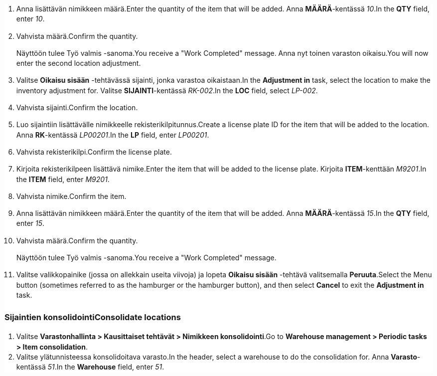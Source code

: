 1. <span data-ttu-id="40f1f-222">Anna lisättävän nimikkeen määrä.</span><span class="sxs-lookup"><span data-stu-id="40f1f-222">Enter the quantity of the item that will be added.</span></span> <span data-ttu-id="40f1f-223">Anna **MÄÄRÄ**-kentässä *10*.</span><span class="sxs-lookup"><span data-stu-id="40f1f-223">In the **QTY** field, enter *10*.</span></span>
1. <span data-ttu-id="40f1f-224">Vahvista määrä.</span><span class="sxs-lookup"><span data-stu-id="40f1f-224">Confirm the quantity.</span></span>

    <span data-ttu-id="40f1f-225">Näyttöön tulee Työ valmis -sanoma.</span><span class="sxs-lookup"><span data-stu-id="40f1f-225">You receive a "Work Completed" message.</span></span> <span data-ttu-id="40f1f-226">Anna nyt toinen varaston oikaisu.</span><span class="sxs-lookup"><span data-stu-id="40f1f-226">You will now enter the second location adjustment.</span></span>

1. <span data-ttu-id="40f1f-227">Valitse **Oikaisu sisään** -tehtävässä sijainti, jonka varastoa oikaistaan.</span><span class="sxs-lookup"><span data-stu-id="40f1f-227">In the **Adjustment in** task, select the location to make the inventory adjustment for.</span></span> <span data-ttu-id="40f1f-228">Valitse **SIJAINTI**-kentässä *RK-002*.</span><span class="sxs-lookup"><span data-stu-id="40f1f-228">In the **LOC** field, select *LP-002*.</span></span>
1. <span data-ttu-id="40f1f-229">Vahvista sijainti.</span><span class="sxs-lookup"><span data-stu-id="40f1f-229">Confirm the location.</span></span>
1. <span data-ttu-id="40f1f-230">Luo sijaintiin lisättävälle nimikkeelle rekisterikilpitunnus.</span><span class="sxs-lookup"><span data-stu-id="40f1f-230">Create a license plate ID for the item that will be added to the location.</span></span> <span data-ttu-id="40f1f-231">Anna **RK**-kentässä *LP00201*.</span><span class="sxs-lookup"><span data-stu-id="40f1f-231">In the **LP** field, enter *LP00201*.</span></span>
1. <span data-ttu-id="40f1f-232">Vahvista rekisterikilpi.</span><span class="sxs-lookup"><span data-stu-id="40f1f-232">Confirm the license plate.</span></span>
1. <span data-ttu-id="40f1f-233">Kirjoita rekisterikilpeen lisättävä nimike.</span><span class="sxs-lookup"><span data-stu-id="40f1f-233">Enter the item that will be added to the license plate.</span></span> <span data-ttu-id="40f1f-234">Kirjoita **ITEM**-kenttään *M9201*.</span><span class="sxs-lookup"><span data-stu-id="40f1f-234">In the **ITEM** field, enter *M9201*.</span></span>
1. <span data-ttu-id="40f1f-235">Vahvista nimike.</span><span class="sxs-lookup"><span data-stu-id="40f1f-235">Confirm the item.</span></span>
1. <span data-ttu-id="40f1f-236">Anna lisättävän nimikkeen määrä.</span><span class="sxs-lookup"><span data-stu-id="40f1f-236">Enter the quantity of the item that will be added.</span></span> <span data-ttu-id="40f1f-237">Anna **MÄÄRÄ**-kentässä *15*.</span><span class="sxs-lookup"><span data-stu-id="40f1f-237">In the **QTY** field, enter *15*.</span></span>
1. <span data-ttu-id="40f1f-238">Vahvista määrä.</span><span class="sxs-lookup"><span data-stu-id="40f1f-238">Confirm the quantity.</span></span>

    <span data-ttu-id="40f1f-239">Näyttöön tulee Työ valmis -sanoma.</span><span class="sxs-lookup"><span data-stu-id="40f1f-239">You receive a "Work Completed" message.</span></span>

1. <span data-ttu-id="40f1f-240">Valitse valikkopainike (jossa on allekkain useita viivoja) ja lopeta **Oikaisu sisään** -tehtävä valitsemalla **Peruuta**.</span><span class="sxs-lookup"><span data-stu-id="40f1f-240">Select the Menu button (sometimes referred to as the hamburger or the hamburger button), and then select **Cancel** to exit the **Adjustment in** task.</span></span>

### <a name="consolidate-locations"></a><span data-ttu-id="40f1f-241">Sijaintien konsolidointi</span><span class="sxs-lookup"><span data-stu-id="40f1f-241">Consolidate locations</span></span>

1. <span data-ttu-id="40f1f-242">Valitse **Varastonhallinta \> Kausittaiset tehtävät \> Nimikkeen konsolidointi**.</span><span class="sxs-lookup"><span data-stu-id="40f1f-242">Go to **Warehouse management \> Periodic tasks \> Item consolidation**.</span></span>
1. <span data-ttu-id="40f1f-243">Valitse ylätunnisteessa konsolidoitava varasto.</span><span class="sxs-lookup"><span data-stu-id="40f1f-243">In the header, select a warehouse to do the consolidation for.</span></span> <span data-ttu-id="40f1f-244">Anna **Varasto**-kentässä *51*.</span><span class="sxs-lookup"><span data-stu-id="40f1f-244">In the **Warehouse** field, enter *51*.</span></span>

